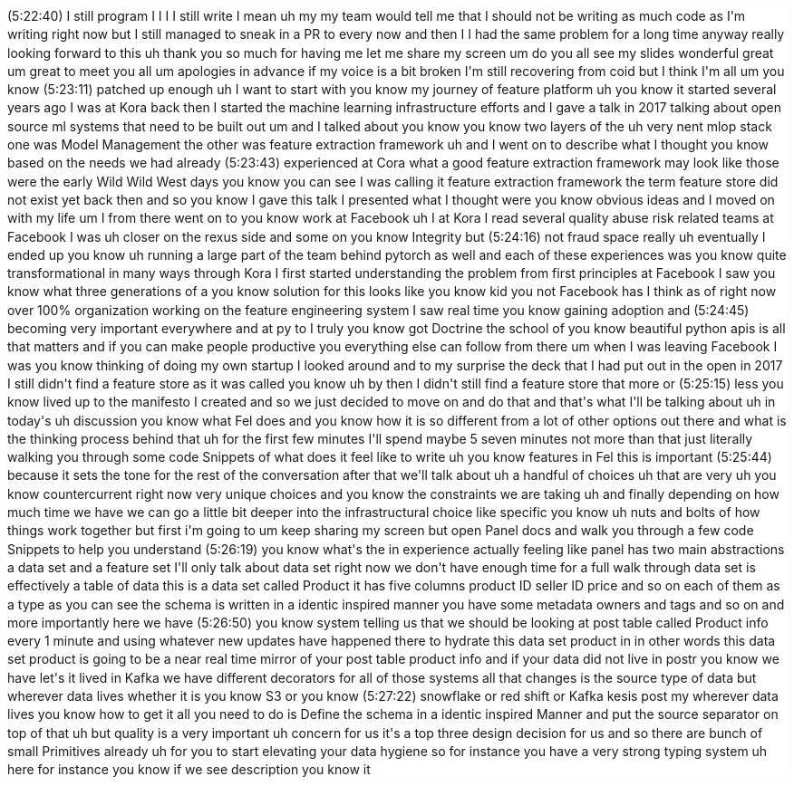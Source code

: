 (5:22:40) I still program I I I I still write I mean uh my my team would tell me that I should not be writing as much code as I'm writing right now but I still managed to sneak in a PR to every now and then I I had the same problem for a long time anyway really looking forward to this uh thank you so much for having me let me share my screen um do you all see my slides wonderful great um great to meet you all um apologies in advance if my voice is a bit broken I'm still recovering from coid but I think I'm all um you know
(5:23:11) patched up enough uh I want to start with you know my journey of feature platform uh you know it started several years ago I was at Kora back then I started the machine learning infrastructure efforts and I gave a talk in 2017 talking about open source ml systems that need to be built out um and I talked about you know you know two layers of the uh very nent mlop stack one was Model Management the other was feature extraction framework uh and I went on to describe what I thought you know based on the needs we had already
(5:23:43) experienced at Cora what a good feature extraction framework may look like those were the early Wild Wild West days you know you can see I was calling it feature extraction framework the term feature store did not exist yet back then and so you know I gave this talk I presented what I thought were you know obvious ideas and I moved on with my life um I from there went on to you know work at Facebook uh I at Kora I read several quality abuse risk related teams at Facebook I was uh closer on the rexus side and some on you know Integrity but
(5:24:16) not fraud space really uh eventually I ended up you know uh running a large part of the team behind pytorch as well and each of these experiences was you know quite transformational in many ways through Kora I first started understanding the problem from first principles at Facebook I saw you know what three generations of a you know solution for this looks like you know kid you not Facebook has I think as of right now over 100% organization working on the feature engineering system I saw real time you know gaining adoption and
(5:24:45) becoming very important everywhere and at py to I truly you know got Doctrine the school of you know beautiful python apis is all that matters and if you can make people productive you everything else can follow from there um when I was leaving Facebook I was you know thinking of doing my own startup I looked around and to my surprise the deck that I had put out in the open in 2017 I still didn't find a feature store as it was called you know uh by then I didn't still find a feature store that more or
(5:25:15) less you know lived up to the manifesto I created and so we just decided to move on and do that and that's what I'll be talking about uh in today's uh discussion you know what Fel does and you know how it is so different from a lot of other options out there and what is the thinking process behind that uh for the first few minutes I'll spend maybe 5 seven minutes not more than that just literally walking you through some code Snippets of what does it feel like to write uh you know features in Fel this is important
(5:25:44) because it sets the tone for the rest of the conversation after that we'll talk about uh a handful of choices uh that are very uh you know countercurrent right now very unique choices and you know the constraints we are taking uh and finally depending on how much time we have we can go a little bit deeper into the infrastructural choice like specific you know uh nuts and bolts of how things work together but first i'm going to um keep sharing my screen but open Panel docs and walk you through a few code Snippets to help you understand
(5:26:19) you know what's the in experience actually feeling like panel has two main abstractions a data set and a feature set I'll only talk about data set right now we don't have enough time for a full walk through data set is effectively a table of data this is a data set called Product it has five columns product ID seller ID price and so on each of them as a type as you can see the schema is written in a identic inspired manner you have some metadata owners and tags and so on and more importantly here we have
(5:26:50) you know system telling us that we should be looking at post table called Product info every 1 minute and using whatever new updates have happened there to hydrate this data set product in in other words this data set product is going to be a near real time mirror of your post table product info and if your data did not live in postr you know we have let's it lived in Kafka we have different decorators for all of those systems all that changes is the source type of data but wherever data lives whether it is you know S3 or you know
(5:27:22) snowflake or red shift or Kafka kesis post my wherever data lives you know how to get it all you need to do is Define the schema in a identic inspired Manner and put the source separator on top of that uh but quality is a very important uh concern for us it's a top three design decision for us and so there are bunch of small Primitives already uh for you to start elevating your data hygiene so for instance you have a very strong typing system uh here for instance you know if we see description you know it